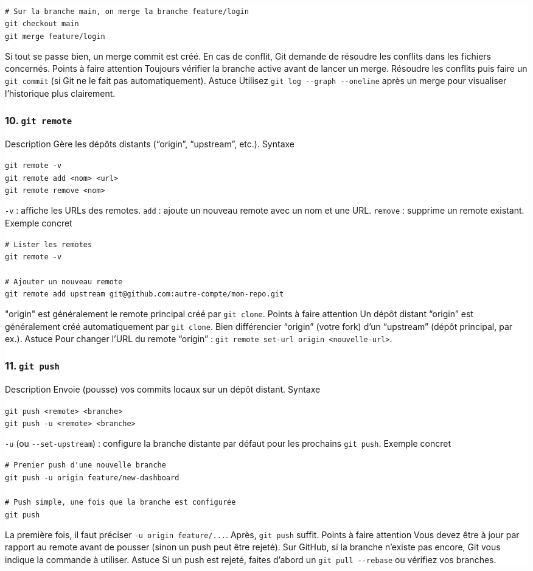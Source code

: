 ```
# Sur la branche main, on merge la branche feature/login
git checkout main
git merge feature/login
```
Si tout se passe bien, un merge commit est créé.
En cas de conflit, Git demande de résoudre les conflits dans les fichiers concernés.
Points à faire attention
Toujours vérifier la branche active avant de lancer un merge.
Résoudre les conflits puis faire un `git commit` (si Git ne le fait pas automatiquement).
Astuce
Utilisez `git log --graph --oneline` après un merge pour visualiser l’historique plus clairement.
### 10. `git remote`
Description
Gère les dépôts distants (“origin”, “upstream”, etc.).
Syntaxe  
```
git remote -v
git remote add <nom> <url>
git remote remove <nom>
```
`-v` : affiche les URLs des remotes.
`add` : ajoute un nouveau remote avec un nom et une URL.
`remove` : supprime un remote existant.
Exemple concret  
```
# Lister les remotes
git remote -v

# Ajouter un nouveau remote
git remote add upstream git@github.com:autre-compte/mon-repo.git
```
"origin" est généralement le remote principal créé par `git clone`.
Points à faire attention
Un dépôt distant “origin” est généralement créé automatiquement par `git clone`.
Bien différencier “origin” (votre fork) d’un “upstream” (dépôt principal, par ex.).
Astuce
Pour changer l’URL du remote “origin” : `git remote set-url origin <nouvelle-url>`.
### 11. `git push`
Description
Envoie (pousse) vos commits locaux sur un dépôt distant.
Syntaxe  
```
git push <remote> <branche>
git push -u <remote> <branche>
```
`-u` (ou `--set-upstream`) : configure la branche distante par défaut pour les prochains `git push`.
Exemple concret  
```
# Premier push d'une nouvelle branche
git push -u origin feature/new-dashboard

# Push simple, une fois que la branche est configurée
git push
```
La première fois, il faut préciser `-u origin feature/...`.
Après, `git push` suffit.
Points à faire attention
Vous devez être à jour par rapport au remote avant de pousser (sinon un push peut être rejeté).
Sur GitHub, si la branche n’existe pas encore, Git vous indique la commande à utiliser.
Astuce
Si un push est rejeté, faites d’abord un `git pull --rebase` ou vérifiez vos branches.